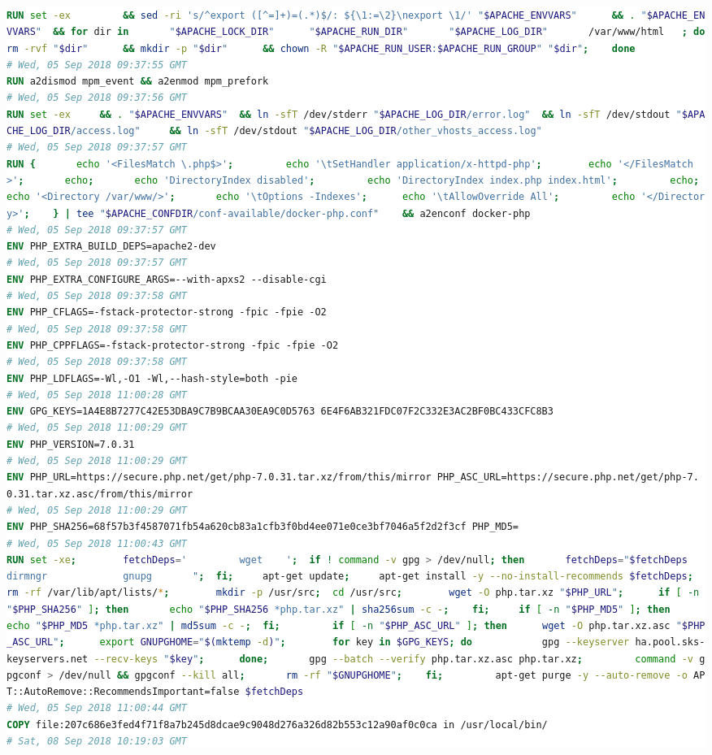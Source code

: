 ```dockerfile
RUN set -ex 		&& sed -ri 's/^export ([^=]+)=(.*)$/: ${\1:=\2}\nexport \1/' "$APACHE_ENVVARS" 		&& . "$APACHE_ENVVARS" 	&& for dir in 		"$APACHE_LOCK_DIR" 		"$APACHE_RUN_DIR" 		"$APACHE_LOG_DIR" 		/var/www/html 	; do 		rm -rvf "$dir" 		&& mkdir -p "$dir" 		&& chown -R "$APACHE_RUN_USER:$APACHE_RUN_GROUP" "$dir"; 	done
# Wed, 05 Sep 2018 09:37:55 GMT
RUN a2dismod mpm_event && a2enmod mpm_prefork
# Wed, 05 Sep 2018 09:37:56 GMT
RUN set -ex 	&& . "$APACHE_ENVVARS" 	&& ln -sfT /dev/stderr "$APACHE_LOG_DIR/error.log" 	&& ln -sfT /dev/stdout "$APACHE_LOG_DIR/access.log" 	&& ln -sfT /dev/stdout "$APACHE_LOG_DIR/other_vhosts_access.log"
# Wed, 05 Sep 2018 09:37:57 GMT
RUN { 		echo '<FilesMatch \.php$>'; 		echo '\tSetHandler application/x-httpd-php'; 		echo '</FilesMatch>'; 		echo; 		echo 'DirectoryIndex disabled'; 		echo 'DirectoryIndex index.php index.html'; 		echo; 		echo '<Directory /var/www/>'; 		echo '\tOptions -Indexes'; 		echo '\tAllowOverride All'; 		echo '</Directory>'; 	} | tee "$APACHE_CONFDIR/conf-available/docker-php.conf" 	&& a2enconf docker-php
# Wed, 05 Sep 2018 09:37:57 GMT
ENV PHP_EXTRA_BUILD_DEPS=apache2-dev
# Wed, 05 Sep 2018 09:37:57 GMT
ENV PHP_EXTRA_CONFIGURE_ARGS=--with-apxs2 --disable-cgi
# Wed, 05 Sep 2018 09:37:58 GMT
ENV PHP_CFLAGS=-fstack-protector-strong -fpic -fpie -O2
# Wed, 05 Sep 2018 09:37:58 GMT
ENV PHP_CPPFLAGS=-fstack-protector-strong -fpic -fpie -O2
# Wed, 05 Sep 2018 09:37:58 GMT
ENV PHP_LDFLAGS=-Wl,-O1 -Wl,--hash-style=both -pie
# Wed, 05 Sep 2018 11:00:28 GMT
ENV GPG_KEYS=1A4E8B7277C42E53DBA9C7B9BCAA30EA9C0D5763 6E4F6AB321FDC07F2C332E3AC2BF0BC433CFC8B3
# Wed, 05 Sep 2018 11:00:29 GMT
ENV PHP_VERSION=7.0.31
# Wed, 05 Sep 2018 11:00:29 GMT
ENV PHP_URL=https://secure.php.net/get/php-7.0.31.tar.xz/from/this/mirror PHP_ASC_URL=https://secure.php.net/get/php-7.0.31.tar.xz.asc/from/this/mirror
# Wed, 05 Sep 2018 11:00:29 GMT
ENV PHP_SHA256=68f57b3f4587071fb54a620cb83a1cfb3f0bd4ee071e0ce3bf7046a5f2d2f3cf PHP_MD5=
# Wed, 05 Sep 2018 11:00:43 GMT
RUN set -xe; 		fetchDeps=' 		wget 	'; 	if ! command -v gpg > /dev/null; then 		fetchDeps="$fetchDeps 			dirmngr 			gnupg 		"; 	fi; 	apt-get update; 	apt-get install -y --no-install-recommends $fetchDeps; 	rm -rf /var/lib/apt/lists/*; 		mkdir -p /usr/src; 	cd /usr/src; 		wget -O php.tar.xz "$PHP_URL"; 		if [ -n "$PHP_SHA256" ]; then 		echo "$PHP_SHA256 *php.tar.xz" | sha256sum -c -; 	fi; 	if [ -n "$PHP_MD5" ]; then 		echo "$PHP_MD5 *php.tar.xz" | md5sum -c -; 	fi; 		if [ -n "$PHP_ASC_URL" ]; then 		wget -O php.tar.xz.asc "$PHP_ASC_URL"; 		export GNUPGHOME="$(mktemp -d)"; 		for key in $GPG_KEYS; do 			gpg --keyserver ha.pool.sks-keyservers.net --recv-keys "$key"; 		done; 		gpg --batch --verify php.tar.xz.asc php.tar.xz; 		command -v gpgconf > /dev/null && gpgconf --kill all; 		rm -rf "$GNUPGHOME"; 	fi; 		apt-get purge -y --auto-remove -o APT::AutoRemove::RecommendsImportant=false $fetchDeps
# Wed, 05 Sep 2018 11:00:44 GMT
COPY file:207c686e3fed4f71f8a7b245d8dcae9c9048d276a326d82b553c12a90af0c0ca in /usr/local/bin/ 
# Sat, 08 Sep 2018 10:19:03 GMT
```